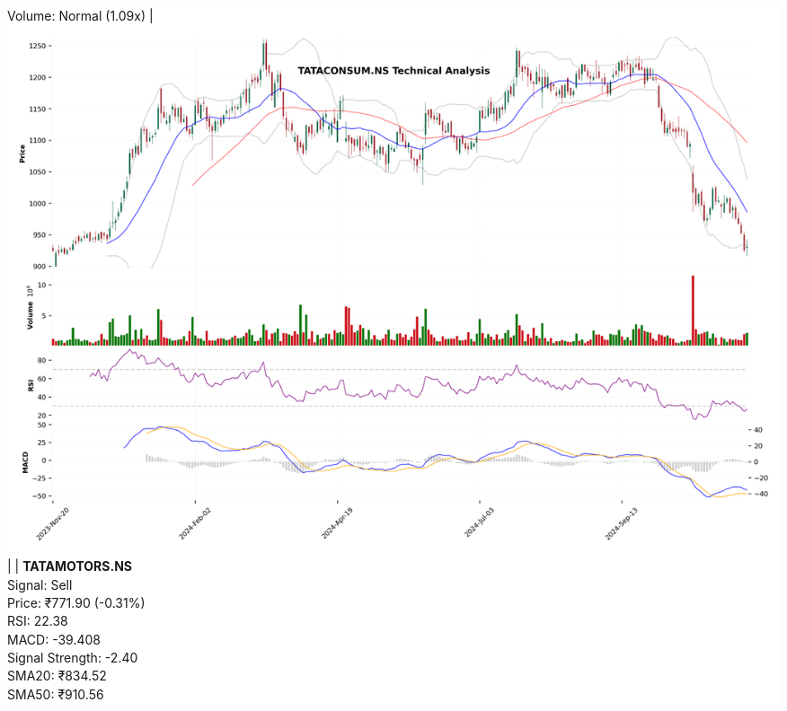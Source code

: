 Volume: Normal (1.09x) | ![TATACONSUM.NS Chart](charts\TATACONSUM.NS_technical_analysis.png) |
| **TATAMOTORS.NS**<br>
Signal: Sell<br>
Price: ₹771.90 (-0.31%)<br>
RSI: 22.38<br>
MACD: -39.408<br>
Signal Strength: -2.40<br>
SMA20: ₹834.52<br>
SMA50: ₹910.56<br>